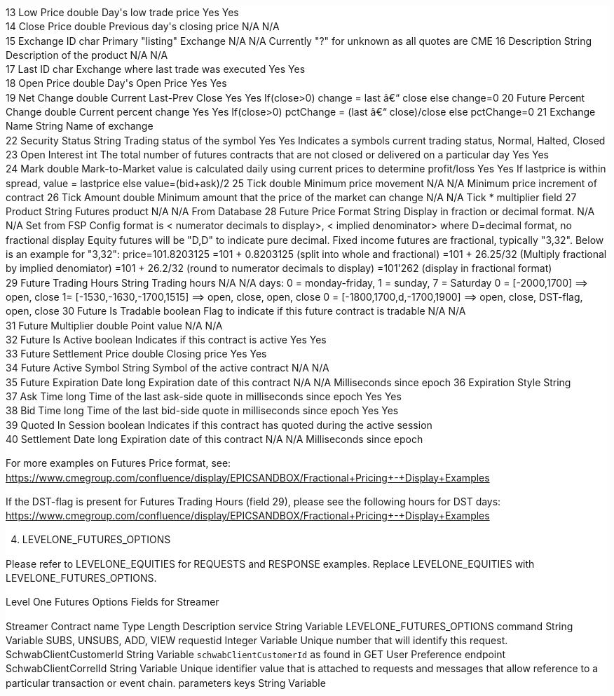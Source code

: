 13 Low Price double Day's low trade price Yes Yes\
14 Close Price double Previous day's closing price N/A N/A\
15 Exchange ID char Primary "listing" Exchange N/A N/A Currently "?" for unknown as all quotes are CME 16 Description String Description of the product N/A N/A\
17 Last ID char Exchange where last trade was executed Yes Yes\
18 Open Price double Day's Open Price Yes Yes\
19 Net Change double Current Last-Prev Close Yes Yes If(close>0) change = last â€“ close else change=0 20 Future Percent Change double Current percent change Yes Yes If(close>0) pctChange = (last â€“ close)/close else pctChange=0 21 Exchange Name String Name of exchange\
22 Security Status String Trading status of the symbol Yes Yes Indicates a symbols current trading status, Normal, Halted, Closed 23 Open Interest int The total number of futures contracts that are not closed or delivered on a particular day Yes Yes\
24 Mark double Mark-to-Market value is calculated daily using current prices to determine profit/loss Yes Yes If lastprice is within spread, value = lastprice else value=(bid+ask)/2 25 Tick double Minimum price movement N/A N/A Minimum price increment of contract 26 Tick Amount double Minimum amount that the price of the market can change N/A N/A Tick * multiplier field 27 Product String Futures product N/A N/A From Database 28 Future Price Format String Display in fraction or decimal format. N/A N/A Set from FSP Config format is < numerator decimals to display>, < implied denominator> where D=decimal format, no fractional display Equity futures will be "D,D" to indicate pure decimal. Fixed income futures are fractional, typically "3,32". Below is an example for "3,32": price=101.8203125 =101 + 0.8203125 (split into whole and fractional) =101 + 26.25/32 (Multiply fractional by implied denomiator) =101 + 26.2/32 (round to numerator decimals to display) =101'262 (display in fractional format)\
29 Future Trading Hours String Trading hours N/A N/A days: 0 = monday-friday, 1 = sunday, 7 = Saturday 0 = [-2000,1700] ==> open, close 1= [-1530,-1630,-1700,1515] ==> open, close, open, close 0 = [-1800,1700,d,-1700,1900] ==> open, close, DST-flag, open, close 30 Future Is Tradable boolean Flag to indicate if this future contract is tradable N/A N/A\
31 Future Multiplier double Point value N/A N/A\
32 Future Is Active boolean Indicates if this contract is active Yes Yes\
33 Future Settlement Price double Closing price Yes Yes\
34 Future Active Symbol String Symbol of the active contract N/A N/A\
35 Future Expiration Date long Expiration date of this contract N/A N/A Milliseconds since epoch 36 Expiration Style String\
37 Ask Time long Time of the last ask-side quote in milliseconds since epoch Yes Yes\
38 Bid Time long Time of the last bid-side quote in milliseconds since epoch Yes Yes\
39 Quoted In Session boolean Indicates if this contract has quoted during the active session\
40 Settlement Date long Expiration date of this contract N/A N/A Milliseconds since epoch

For more examples on Futures Price format, see: <https://www.cmegroup.com/confluence/display/EPICSANDBOX/Fractional+Pricing+-+Display+Examples>

If the DST-flag is present for Futures Trading Hours (field 29), please see the following hours for DST days: <https://www.cmegroup.com/confluence/display/EPICSANDBOX/Fractional+Pricing+-+Display+Examples>

4. LEVELONE_FUTURES_OPTIONS

Please refer to LEVELONE_EQUITIES for REQUESTS and RESPONSE examples. Replace LEVELONE_EQUITIES with LEVELONE_FUTURES_OPTIONS.

Level One Futures Options Fields for Streamer

Streamer Contract name Type Length Description service String Variable LEVELONE_FUTURES_OPTIONS command String Variable SUBS, UNSUBS, ADD, VIEW requestid Integer Variable Unique number that will identify this request. SchwabClientCustomerId String Variable `schwabClientCustomerId` as found in GET User Preference endpoint SchwabClientCorrelId String Variable Unique identifier value that is attached to requests and messages that allow reference to a particular transaction or event chain. parameters keys String Variable
